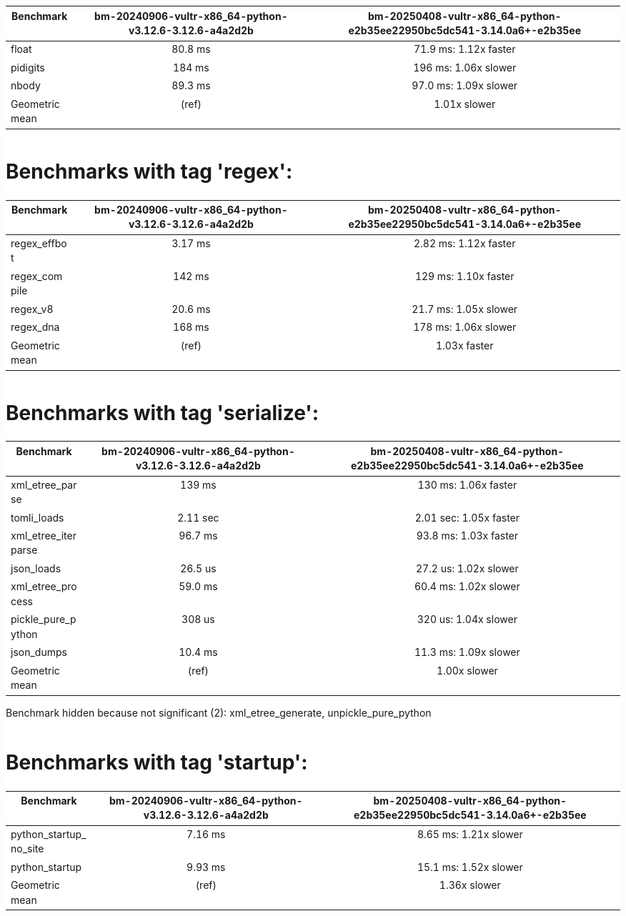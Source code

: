 | Benchmark      | bm-20240906-vultr-x86_64-python-v3.12.6-3.12.6-a4a2d2b | bm-20250408-vultr-x86_64-python-e2b35ee22950bc5dc541-3.14.0a6+-e2b35ee |
|----------------|:------------------------------------------------------:|:----------------------------------------------------------------------:|
| float          | 80.8 ms                                                | 71.9 ms: 1.12x faster                                                  |
| pidigits       | 184 ms                                                 | 196 ms: 1.06x slower                                                   |
| nbody          | 89.3 ms                                                | 97.0 ms: 1.09x slower                                                  |
| Geometric mean | (ref)                                                  | 1.01x slower                                                           |

Benchmarks with tag 'regex':
============================

| Benchmark      | bm-20240906-vultr-x86_64-python-v3.12.6-3.12.6-a4a2d2b | bm-20250408-vultr-x86_64-python-e2b35ee22950bc5dc541-3.14.0a6+-e2b35ee |
|----------------|:------------------------------------------------------:|:----------------------------------------------------------------------:|
| regex_effbot   | 3.17 ms                                                | 2.82 ms: 1.12x faster                                                  |
| regex_compile  | 142 ms                                                 | 129 ms: 1.10x faster                                                   |
| regex_v8       | 20.6 ms                                                | 21.7 ms: 1.05x slower                                                  |
| regex_dna      | 168 ms                                                 | 178 ms: 1.06x slower                                                   |
| Geometric mean | (ref)                                                  | 1.03x faster                                                           |

Benchmarks with tag 'serialize':
================================

| Benchmark           | bm-20240906-vultr-x86_64-python-v3.12.6-3.12.6-a4a2d2b | bm-20250408-vultr-x86_64-python-e2b35ee22950bc5dc541-3.14.0a6+-e2b35ee |
|---------------------|:------------------------------------------------------:|:----------------------------------------------------------------------:|
| xml_etree_parse     | 139 ms                                                 | 130 ms: 1.06x faster                                                   |
| tomli_loads         | 2.11 sec                                               | 2.01 sec: 1.05x faster                                                 |
| xml_etree_iterparse | 96.7 ms                                                | 93.8 ms: 1.03x faster                                                  |
| json_loads          | 26.5 us                                                | 27.2 us: 1.02x slower                                                  |
| xml_etree_process   | 59.0 ms                                                | 60.4 ms: 1.02x slower                                                  |
| pickle_pure_python  | 308 us                                                 | 320 us: 1.04x slower                                                   |
| json_dumps          | 10.4 ms                                                | 11.3 ms: 1.09x slower                                                  |
| Geometric mean      | (ref)                                                  | 1.00x slower                                                           |

Benchmark hidden because not significant (2): xml_etree_generate, unpickle_pure_python

Benchmarks with tag 'startup':
==============================

| Benchmark              | bm-20240906-vultr-x86_64-python-v3.12.6-3.12.6-a4a2d2b | bm-20250408-vultr-x86_64-python-e2b35ee22950bc5dc541-3.14.0a6+-e2b35ee |
|------------------------|:------------------------------------------------------:|:----------------------------------------------------------------------:|
| python_startup_no_site | 7.16 ms                                                | 8.65 ms: 1.21x slower                                                  |
| python_startup         | 9.93 ms                                                | 15.1 ms: 1.52x slower                                                  |
| Geometric mean         | (ref)                                                  | 1.36x slower                                                           |
